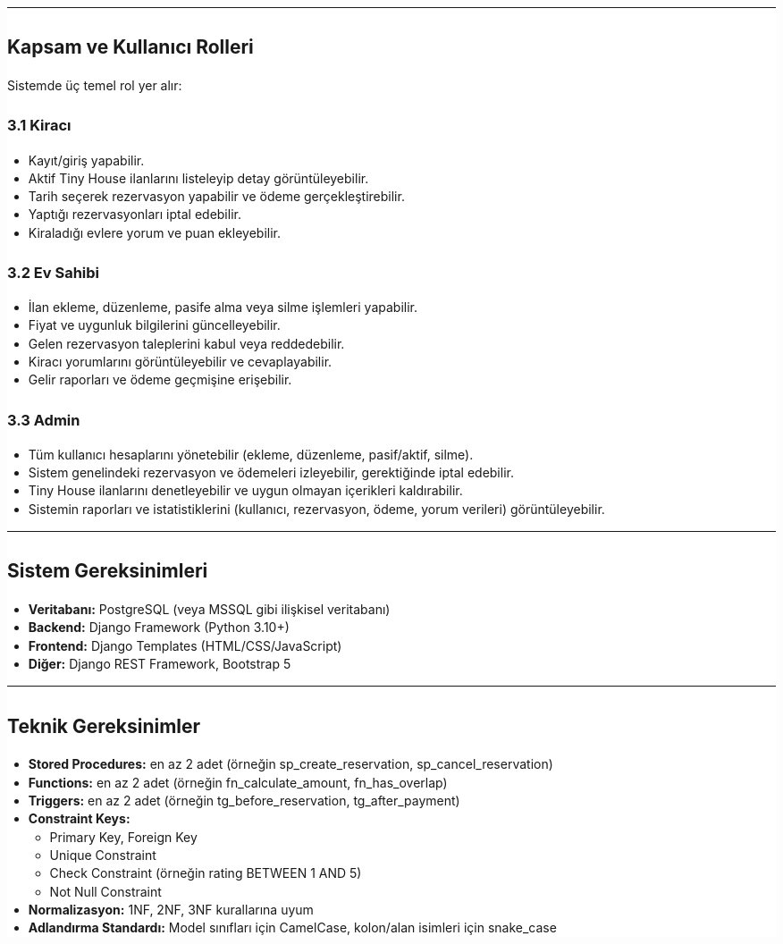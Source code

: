   <hr>

  
  <h2 id="kapsam-ve-kullanici-rolleri">Kapsam ve Kullanıcı Rolleri</h2>
  <p>Sistemde üç temel rol yer alır:</p>

  <h3 id="kiraci">3.1 Kiracı</h3>
  <ul>
    <li>Kayıt/giriş yapabilir.</li>
    <li>Aktif Tiny House ilanlarını listeleyip detay görüntüleyebilir.</li>
    <li>Tarih seçerek rezervasyon yapabilir ve ödeme gerçekleştirebilir.</li>
    <li>Yaptığı rezervasyonları iptal edebilir.</li>
    <li>Kiraladığı evlere yorum ve puan ekleyebilir.</li>
  </ul>

  <h3 id="ev-sahibi">3.2 Ev Sahibi</h3>
  <ul>
    <li>İlan ekleme, düzenleme, pasife alma veya silme işlemleri yapabilir.</li>
    <li>Fiyat ve uygunluk bilgilerini güncelleyebilir.</li>
    <li>Gelen rezervasyon taleplerini kabul veya reddedebilir.</li>
    <li>Kiracı yorumlarını görüntüleyebilir ve cevaplayabilir.</li>
    <li>Gelir raporları ve ödeme geçmişine erişebilir.</li>
  </ul>

  <h3 id="admin">3.3 Admin</h3>
  <ul>
    <li>Tüm kullanıcı hesaplarını yönetebilir (ekleme, düzenleme, pasif/aktif, silme).</li>
    <li>Sistem genelindeki rezervasyon ve ödemeleri izleyebilir, gerektiğinde iptal edebilir.</li>
    <li>Tiny House ilanlarını denetleyebilir ve uygun olmayan içerikleri kaldırabilir.</li>
    <li>Sistemin raporları ve istatistiklerini (kullanıcı, rezervasyon, ödeme, yorum verileri) görüntüleyebilir.</li>
  </ul>

  <hr>

  
  <h2 id="sistem-gereksinimleri">Sistem Gereksinimleri</h2>
  <ul>
    <li><strong>Veritabanı:</strong> PostgreSQL (veya MSSQL gibi ilişkisel veritabanı)</li>
    <li><strong>Backend:</strong> Django Framework (Python 3.10+)</li>
    <li><strong>Frontend:</strong> Django Templates (HTML/CSS/JavaScript)</li>
    <li><strong>Diğer:</strong> Django REST Framework, Bootstrap 5</li>
  </ul>

  <hr>

  
  <h2 id="teknik-gereksinimler">Teknik Gereksinimler</h2>
  <ul>
    <li><strong>Stored Procedures:</strong> en az 2 adet (örneğin sp_create_reservation, sp_cancel_reservation)</li>
    <li><strong>Functions:</strong> en az 2 adet (örneğin fn_calculate_amount, fn_has_overlap)</li>
    <li><strong>Triggers:</strong> en az 2 adet (örneğin tg_before_reservation, tg_after_payment)</li>
    <li><strong>Constraint Keys:</strong>
      <ul>
        <li>Primary Key, Foreign Key</li>
        <li>Unique Constraint</li>
        <li>Check Constraint (örneğin rating BETWEEN 1 AND 5)</li>
        <li>Not Null Constraint</li>
      </ul>
    </li>
    <li><strong>Normalizasyon:</strong> 1NF, 2NF, 3NF kurallarına uyum</li>
    <li><strong>Adlandırma Standardı:</strong> Model sınıfları için CamelCase, kolon/alan isimleri için snake_case</li>
  </ul>
